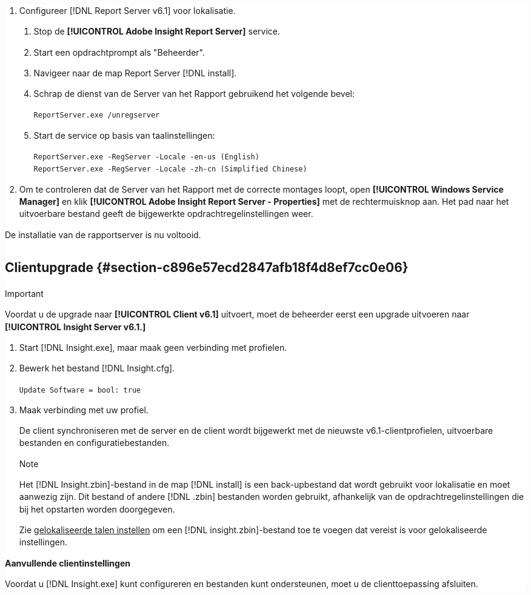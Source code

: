 1. Configureer [!DNL Report Server v6.1] voor lokalisatie.

   1. Stop de **[!UICONTROL Adobe Insight Report Server]** service.
   1. Start een opdrachtprompt als &quot;Beheerder&quot;.
   1. Navigeer naar de map Report Server [!DNL install].
   1. Schrap de dienst van de Server van het Rapport gebruikend het volgende bevel:

      ```
      ReportServer.exe /unregserver
      ```

   1. Start de service op basis van taalinstellingen:

      ```
      ReportServer.exe -RegServer -Locale -en-us (English)  
      ReportServer.exe -RegServer -Locale -zh-cn (Simplified Chinese)
      ```

1. Om te controleren dat de Server van het Rapport met de correcte montages loopt, open **[!UICONTROL Windows Service Manager]** en klik **[!UICONTROL Adobe Insight Report Server - Properties]** met de rechtermuisknop aan. Het pad naar het uitvoerbare bestand geeft de bijgewerkte opdrachtregelinstellingen weer.

De installatie van de rapportserver is nu voltooid.

## Clientupgrade {#section-c896e57ecd2847afb18f4d8ef7cc0e06}

>[!IMPORTANT]
>
>Voordat u de upgrade naar **[!UICONTROL Client v6.1]** uitvoert, moet de beheerder eerst een upgrade uitvoeren naar **[!UICONTROL Insight Server v6.1.]**

1. Start [!DNL Insight.exe], maar maak geen verbinding met profielen.
1. Bewerk het bestand [!DNL Insight.cfg].

   ```
   Update Software = bool: true
   ```

1. Maak verbinding met uw profiel.

   De client synchroniseren met de server en de client wordt bijgewerkt met de nieuwste v6.1-clientprofielen, uitvoerbare bestanden en configuratiebestanden.

   >[!NOTE]
   >
   >Het [!DNL Insight.zbin]-bestand in de map [!DNL install] is een back-upbestand dat wordt gebruikt voor lokalisatie en moet aanwezig zijn. Dit bestand of andere [!DNL .zbin] bestanden worden gebruikt, afhankelijk van de opdrachtregelinstellingen die bij het opstarten worden doorgegeven.

   Zie [gelokaliseerde talen instellen](../../../../../home/c-inst-svr/c-upgrd-uninst-sftwr/c-upgrd-sftwr/c-6-0-to-6-1-upgrade/c-localized-ime.md#concept-86d7602cd6ec416b8d4a518f325e001e) om een [!DNL insight.zbin]-bestand toe te voegen dat vereist is voor gelokaliseerde instellingen.

**Aanvullende clientinstellingen**

Voordat u [!DNL Insight.exe] kunt configureren en bestanden kunt ondersteunen, moet u de clienttoepassing afsluiten.
